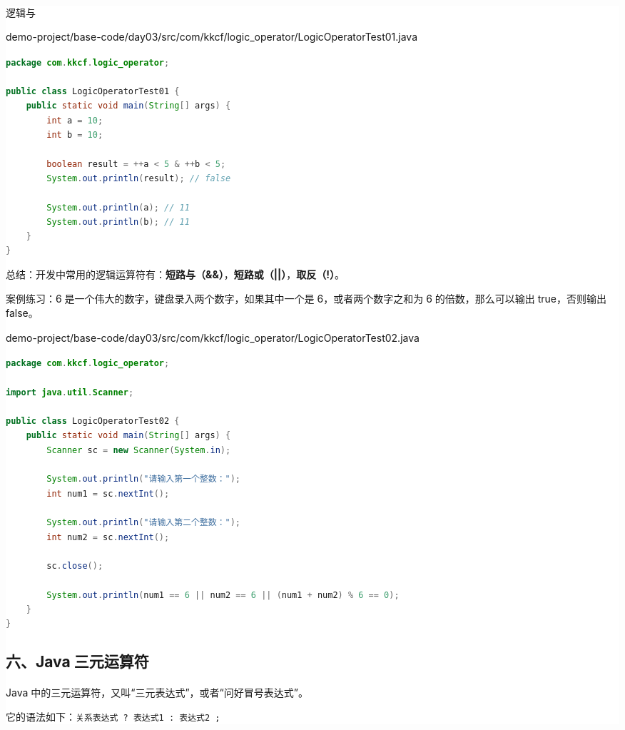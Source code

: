 逻辑与

demo-project/base-code/day03/src/com/kkcf/logic_operator/LogicOperatorTest01.java

```java
package com.kkcf.logic_operator;

public class LogicOperatorTest01 {
    public static void main(String[] args) {
        int a = 10;
        int b = 10;

        boolean result = ++a < 5 & ++b < 5;
        System.out.println(result); // false

        System.out.println(a); // 11
        System.out.println(b); // 11
    }
}
```

总结：开发中常用的逻辑运算符有：**短路与（&&）**，**短路或（||）**，**取反（!）**。

案例练习：6 是一个伟大的数字，键盘录入两个数字，如果其中一个是 6，或者两个数字之和为 6 的倍数，那么可以输出 true，否则输出 false。

demo-project/base-code/day03/src/com/kkcf/logic_operator/LogicOperatorTest02.java

```java
package com.kkcf.logic_operator;

import java.util.Scanner;

public class LogicOperatorTest02 {
    public static void main(String[] args) {
        Scanner sc = new Scanner(System.in);

        System.out.println("请输入第一个整数：");
        int num1 = sc.nextInt();

        System.out.println("请输入第二个整数：");
        int num2 = sc.nextInt();

        sc.close();

        System.out.println(num1 == 6 || num2 == 6 || (num1 + num2) % 6 == 0);
    }
}
```

## 六、Java 三元运算符

Java 中的三元运算符，又叫“三元表达式”，或者“问好冒号表达式”。

它的语法如下：`关系表达式 ? 表达式1 : 表达式2 ;`
